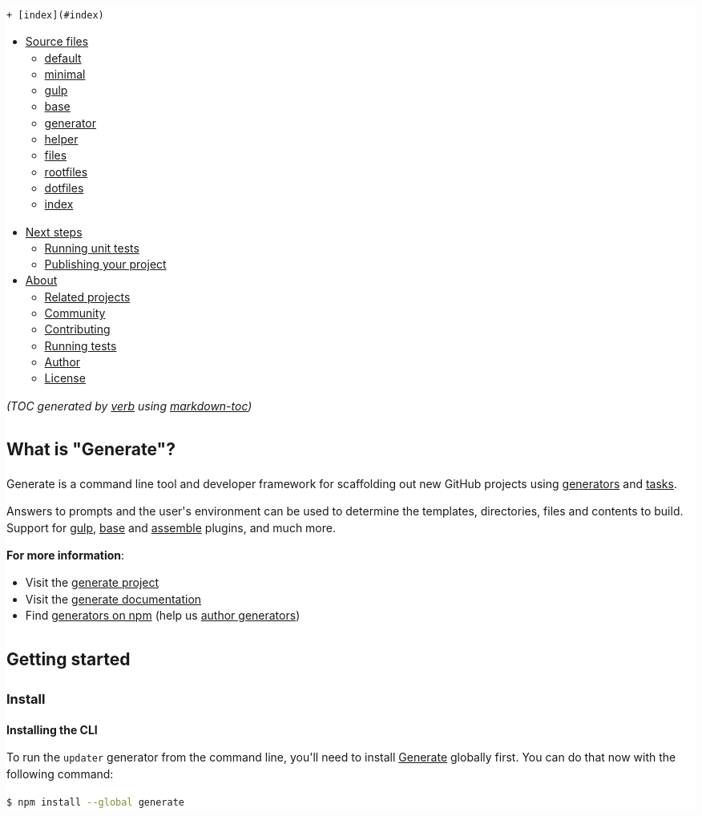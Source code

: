     + [index](#index)
  * [Source files](#source-files)
    + [default](#default-1)
    + [minimal](#minimal-1)
    + [gulp](#gulp-1)
    + [base](#base-1)
    + [generator](#generator-1)
    + [helper](#helper-1)
    + [files](#files-1)
    + [rootfiles](#rootfiles-1)
    + [dotfiles](#dotfiles-1)
    + [index](#index-1)
- [Next steps](#next-steps)
  * [Running unit tests](#running-unit-tests)
  * [Publishing your project](#publishing-your-project)
- [About](#about)
  * [Related projects](#related-projects)
  * [Community](#community)
  * [Contributing](#contributing)
  * [Running tests](#running-tests)
  * [Author](#author)
  * [License](#license)

_(TOC generated by [verb](https://github.com/verbose/verb) using [markdown-toc](https://github.com/jonschlinkert/markdown-toc))_

## What is "Generate"?

Generate is a command line tool and developer framework for scaffolding out new GitHub projects using [generators](https://github.com/generate/generate/blob/master/docs/generators.md) and [tasks](https://github.com/generate/generate/blob/master/docs/tasks.md).

Answers to prompts and the user's environment can be used to determine the templates, directories, files and contents to build. Support for [gulp](http://gulpjs.com), [base](https://github.com/node-base/base) and [assemble](https://github.com/assemble/assemble) plugins, and much more.

**For more information**:

* Visit the [generate project](https://github.com/generate/generate/)
* Visit the [generate documentation](https://github.com/generate/generate/blob/master/docs/)
* Find [generators on npm](https://www.npmjs.com/browse/keyword/generate-generator) (help us [author generators](https://github.com/generate/generate/blob/master/docs/micro-generators.md))

## Getting started

### Install

**Installing the CLI**

To run the `updater` generator from the command line, you'll need to install [Generate](https://github.com/generate/generate) globally first. You can do that now with the following command:

```sh
$ npm install --global generate
```
